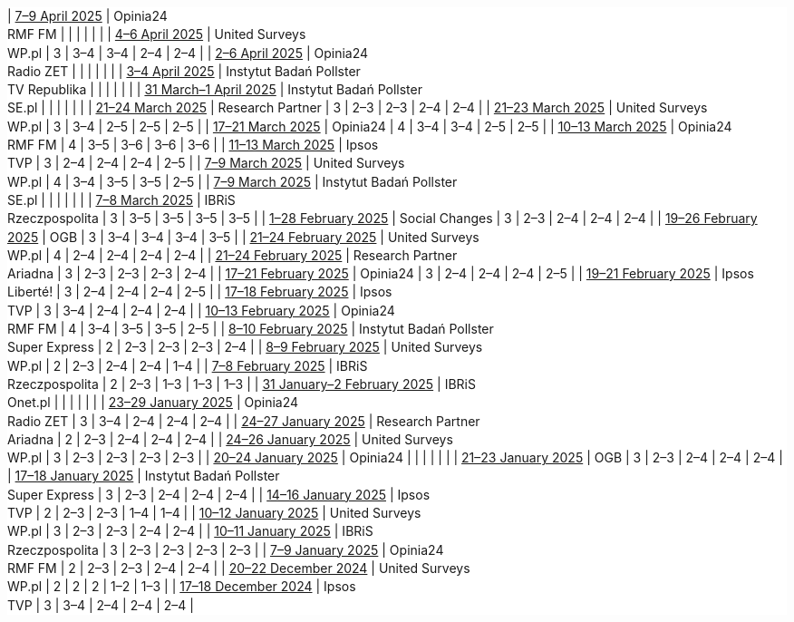 | [7–9 April 2025](2025-04-09-Opinia24.html) | Opinia24 <br> RMF FM |  |  |  |  |  |
| [4–6 April 2025](2025-04-06-UnitedSurveys.html) | United Surveys <br> WP.pl | 3 | 3–4 | 3–4 | 2–4 | 2–4 |
| [2–6 April 2025](2025-04-06-Opinia24.html) | Opinia24 <br> Radio ZET |  |  |  |  |  |
| [3–4 April 2025](2025-04-04-InstytutBadańPollster.html) | Instytut Badań Pollster <br> TV Republika |  |  |  |  |  |
| [31 March–1 April 2025](2025-04-01-InstytutBadańPollster.html) | Instytut Badań Pollster <br> SE.pl |  |  |  |  |  |
| [21–24 March 2025](2025-03-24-ResearchPartner.html) | Research Partner | 3 | 2–3 | 2–3 | 2–4 | 2–4 |
| [21–23 March 2025](2025-03-23-UnitedSurveys.html) | United Surveys <br> WP.pl | 3 | 3–4 | 2–5 | 2–5 | 2–5 |
| [17–21 March 2025](2025-03-21-Opinia24.html) | Opinia24 | 4 | 3–4 | 3–4 | 2–5 | 2–5 |
| [10–13 March 2025](2025-03-13-Opinia24.html) | Opinia24 <br> RMF FM | 4 | 3–5 | 3–6 | 3–6 | 3–6 |
| [11–13 March 2025](2025-03-13-Ipsos.html) | Ipsos <br> TVP | 3 | 2–4 | 2–4 | 2–4 | 2–5 |
| [7–9 March 2025](2025-03-09-UnitedSurveys.html) | United Surveys <br> WP.pl | 4 | 3–4 | 3–5 | 3–5 | 2–5 |
| [7–9 March 2025](2025-03-09-InstytutBadańPollster.html) | Instytut Badań Pollster <br> SE.pl |  |  |  |  |  |
| [7–8 March 2025](2025-03-08-IBRiS.html) | IBRiS <br> Rzeczpospolita | 3 | 3–5 | 3–5 | 3–5 | 3–5 |
| [1–28 February 2025](2025-02-28-SocialChanges.html) | Social Changes | 3 | 2–3 | 2–4 | 2–4 | 2–4 |
| [19–26 February 2025](2025-02-26-OGB.html) | OGB | 3 | 3–4 | 3–4 | 3–4 | 3–5 |
| [21–24 February 2025](2025-02-24-UnitedSurveys.html) | United Surveys <br> WP.pl | 4 | 2–4 | 2–4 | 2–4 | 2–4 |
| [21–24 February 2025](2025-02-24-ResearchPartner.html) | Research Partner <br> Ariadna | 3 | 2–3 | 2–3 | 2–3 | 2–4 |
| [17–21 February 2025](2025-02-21-Opinia24.html) | Opinia24 | 3 | 2–4 | 2–4 | 2–4 | 2–5 |
| [19–21 February 2025](2025-02-21-Ipsos.html) | Ipsos <br> Liberté! | 3 | 2–4 | 2–4 | 2–4 | 2–5 |
| [17–18 February 2025](2025-02-18-Ipsos.html) | Ipsos <br> TVP | 3 | 3–4 | 2–4 | 2–4 | 2–4 |
| [10–13 February 2025](2025-02-13-Opinia24.html) | Opinia24 <br> RMF FM | 4 | 3–4 | 3–5 | 3–5 | 2–5 |
| [8–10 February 2025](2025-02-10-InstytutBadańPollster.html) | Instytut Badań Pollster <br> Super Express | 2 | 2–3 | 2–3 | 2–3 | 2–4 |
| [8–9 February 2025](2025-02-09-UnitedSurveys.html) | United Surveys <br> WP.pl | 2 | 2–3 | 2–4 | 2–4 | 1–4 |
| [7–8 February 2025](2025-02-08-IBRiS.html) | IBRiS <br> Rzeczpospolita | 2 | 2–3 | 1–3 | 1–3 | 1–3 |
| [31 January–2 February 2025](2025-02-02-IBRiS.html) | IBRiS <br> Onet.pl |  |  |  |  |  |
| [23–29 January 2025](2025-01-29-Opinia24.html) | Opinia24 <br> Radio ZET | 3 | 3–4 | 2–4 | 2–4 | 2–4 |
| [24–27 January 2025](2025-01-27-ResearchPartner.html) | Research Partner <br> Ariadna | 2 | 2–3 | 2–4 | 2–4 | 2–4 |
| [24–26 January 2025](2025-01-26-UnitedSurveys.html) | United Surveys <br> WP.pl | 3 | 2–3 | 2–3 | 2–3 | 2–3 |
| [20–24 January 2025](2025-01-24-Opinia24.html) | Opinia24 |  |  |  |  |  |
| [21–23 January 2025](2025-01-23-OGB.html) | OGB | 3 | 2–3 | 2–4 | 2–4 | 2–4 |
| [17–18 January 2025](2025-01-18-InstytutBadańPollster.html) | Instytut Badań Pollster <br> Super Express | 3 | 2–3 | 2–4 | 2–4 | 2–4 |
| [14–16 January 2025](2025-01-16-Ipsos.html) | Ipsos <br> TVP | 2 | 2–3 | 2–3 | 1–4 | 1–4 |
| [10–12 January 2025](2025-01-12-UnitedSurveys.html) | United Surveys <br> WP.pl | 3 | 2–3 | 2–3 | 2–4 | 2–4 |
| [10–11 January 2025](2025-01-11-IBRiS.html) | IBRiS <br> Rzeczpospolita | 3 | 2–3 | 2–3 | 2–3 | 2–3 |
| [7–9 January 2025](2025-01-09-Opinia24.html) | Opinia24 <br> RMF FM | 2 | 2–3 | 2–3 | 2–4 | 2–4 |
| [20–22 December 2024](2024-12-22-UnitedSurveys.html) | United Surveys <br> WP.pl | 2 | 2 | 2 | 1–2 | 1–3 |
| [17–18 December 2024](2024-12-18-Ipsos.html) | Ipsos <br> TVP | 3 | 3–4 | 2–4 | 2–4 | 2–4 |
